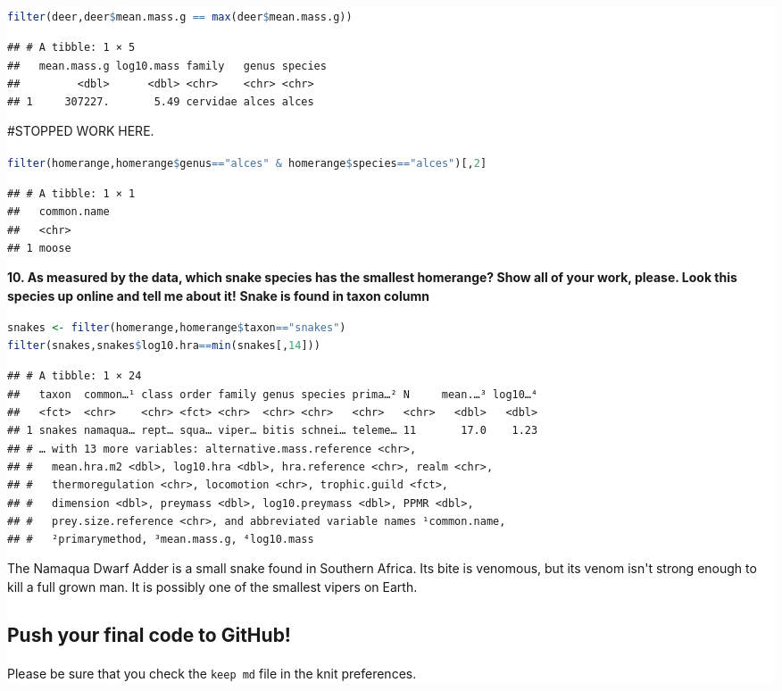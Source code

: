 ```r
filter(deer,deer$mean.mass.g == max(deer$mean.mass.g))
```

```
## # A tibble: 1 × 5
##   mean.mass.g log10.mass family   genus species
##         <dbl>      <dbl> <chr>    <chr> <chr>  
## 1     307227.       5.49 cervidae alces alces
```
#STOPPED WORK HERE.

```r
filter(homerange,homerange$genus=="alces" & homerange$species=="alces")[,2]
```

```
## # A tibble: 1 × 1
##   common.name
##   <chr>      
## 1 moose
```

**10. As measured by the data, which snake species has the smallest homerange? Show all of your work, please. Look this species up online and tell me about it!** **Snake is found in taxon column**    

```r
snakes <- filter(homerange,homerange$taxon=="snakes")
filter(snakes,snakes$log10.hra==min(snakes[,14]))
```

```
## # A tibble: 1 × 24
##   taxon  common…¹ class order family genus species prima…² N     mean.…³ log10…⁴
##   <fct>  <chr>    <chr> <fct> <chr>  <chr> <chr>   <chr>   <chr>   <dbl>   <dbl>
## 1 snakes namaqua… rept… squa… viper… bitis schnei… teleme… 11       17.0    1.23
## # … with 13 more variables: alternative.mass.reference <chr>,
## #   mean.hra.m2 <dbl>, log10.hra <dbl>, hra.reference <chr>, realm <chr>,
## #   thermoregulation <chr>, locomotion <chr>, trophic.guild <fct>,
## #   dimension <dbl>, preymass <dbl>, log10.preymass <dbl>, PPMR <dbl>,
## #   prey.size.reference <chr>, and abbreviated variable names ¹​common.name,
## #   ²​primarymethod, ³​mean.mass.g, ⁴​log10.mass
```
The Namaqua Dwarf Adder is a small snake found in Southern Africa. Its bite is venomous, but its venom isn't strong enough to kill a full grown man. It is possibly one of the smallest vipers on Earth.

## Push your final code to GitHub!
Please be sure that you check the `keep md` file in the knit preferences.   
